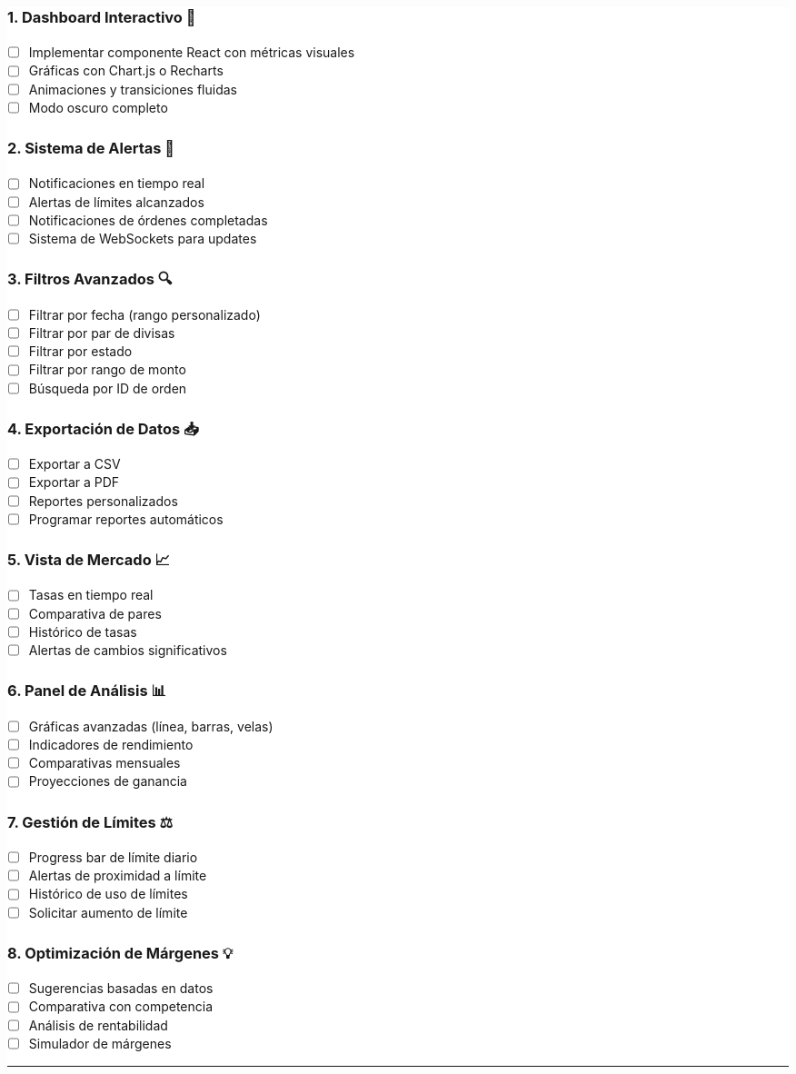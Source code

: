 ### 1. **Dashboard Interactivo** 🔄
- [ ] Implementar componente React con métricas visuales
- [ ] Gráficas con Chart.js o Recharts
- [ ] Animaciones y transiciones fluidas
- [ ] Modo oscuro completo

### 2. **Sistema de Alertas** 🔔
- [ ] Notificaciones en tiempo real
- [ ] Alertas de límites alcanzados
- [ ] Notificaciones de órdenes completadas
- [ ] Sistema de WebSockets para updates

### 3. **Filtros Avanzados** 🔍
- [ ] Filtrar por fecha (rango personalizado)
- [ ] Filtrar por par de divisas
- [ ] Filtrar por estado
- [ ] Filtrar por rango de monto
- [ ] Búsqueda por ID de orden

### 4. **Exportación de Datos** 📥
- [ ] Exportar a CSV
- [ ] Exportar a PDF
- [ ] Reportes personalizados
- [ ] Programar reportes automáticos

### 5. **Vista de Mercado** 📈
- [ ] Tasas en tiempo real
- [ ] Comparativa de pares
- [ ] Histórico de tasas
- [ ] Alertas de cambios significativos

### 6. **Panel de Análisis** 📊
- [ ] Gráficas avanzadas (línea, barras, velas)
- [ ] Indicadores de rendimiento
- [ ] Comparativas mensuales
- [ ] Proyecciones de ganancia

### 7. **Gestión de Límites** ⚖️
- [ ] Progress bar de límite diario
- [ ] Alertas de proximidad a límite
- [ ] Histórico de uso de límites
- [ ] Solicitar aumento de límite

### 8. **Optimización de Márgenes** 💡
- [ ] Sugerencias basadas en datos
- [ ] Comparativa con competencia
- [ ] Análisis de rentabilidad
- [ ] Simulador de márgenes

---